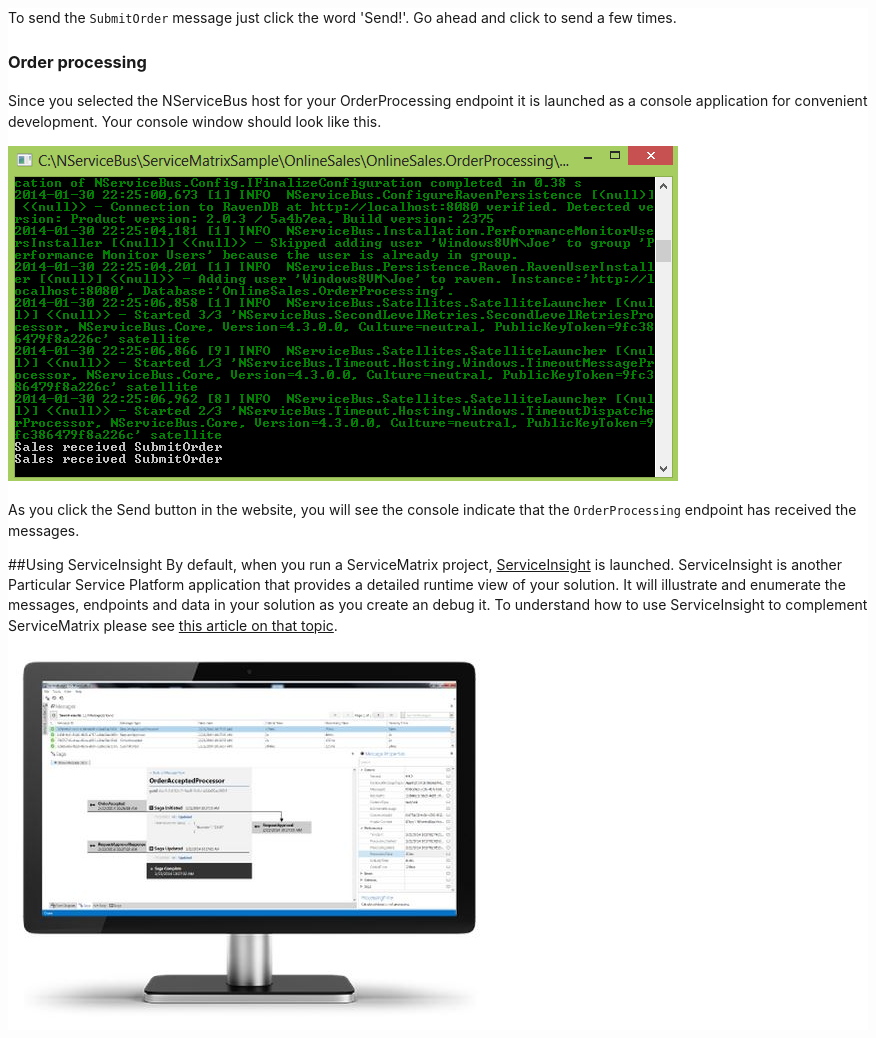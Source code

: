 To send the `SubmitOrder` message just click the word 'Send!'. Go ahead and click to send a few times.

### Order processing

Since you selected the NServiceBus host for your OrderProcessing endpoint it is launched as a console application for convenient development.  Your console window should look like this.

![OrderProcessing Console](images/servicematrix-reqresp-orderprocessor.png)

As you click the Send button in the website, you will see the console indicate that the `OrderProcessing` endpoint has received the messages.

##Using ServiceInsight
By default, when you run a ServiceMatrix project, [ServiceInsight](../ServiceInsight/index.md "ServiceInsight") is launched.  ServiceInsight is another Particular Service Platform application that provides a detailed runtime view of your solution.  It will illustrate and enumerate the messages, endpoints and data in your solution as you create an debug it.  To understand how to use ServiceInsight to complement ServiceMatrix please see [this article on that topic](/ServiceMatrix/servicematrix-serviceinsight.md "Using ServiceInsight and ServiceMatrix").  

![ServiceInsight](images/serviceinsight-screen.jpg)
